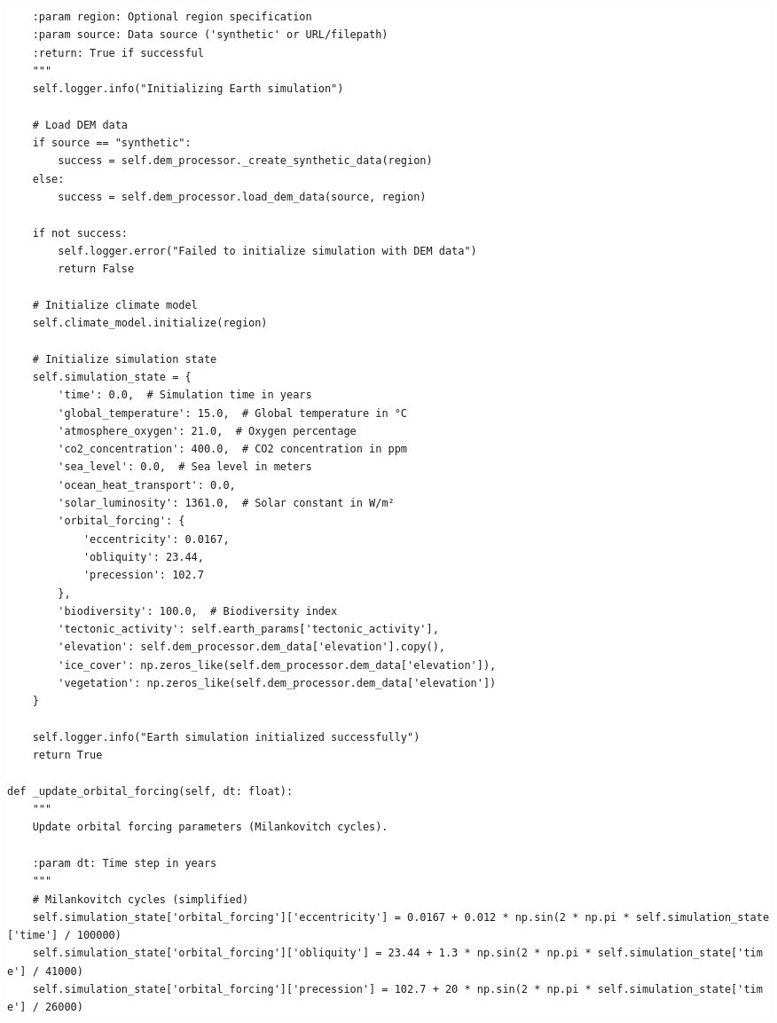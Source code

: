         :param region: Optional region specification
        :param source: Data source ('synthetic' or URL/filepath)
        :return: True if successful
        """
        self.logger.info("Initializing Earth simulation")
        
        # Load DEM data
        if source == "synthetic":
            success = self.dem_processor._create_synthetic_data(region)
        else:
            success = self.dem_processor.load_dem_data(source, region)
        
        if not success:
            self.logger.error("Failed to initialize simulation with DEM data")
            return False
        
        # Initialize climate model
        self.climate_model.initialize(region)
        
        # Initialize simulation state
        self.simulation_state = {
            'time': 0.0,  # Simulation time in years
            'global_temperature': 15.0,  # Global temperature in °C
            'atmosphere_oxygen': 21.0,  # Oxygen percentage
            'co2_concentration': 400.0,  # CO2 concentration in ppm
            'sea_level': 0.0,  # Sea level in meters
            'ocean_heat_transport': 0.0,
            'solar_luminosity': 1361.0,  # Solar constant in W/m²
            'orbital_forcing': {
                'eccentricity': 0.0167,
                'obliquity': 23.44,
                'precession': 102.7
            },
            'biodiversity': 100.0,  # Biodiversity index
            'tectonic_activity': self.earth_params['tectonic_activity'],
            'elevation': self.dem_processor.dem_data['elevation'].copy(),
            'ice_cover': np.zeros_like(self.dem_processor.dem_data['elevation']),
            'vegetation': np.zeros_like(self.dem_processor.dem_data['elevation'])
        }
        
        self.logger.info("Earth simulation initialized successfully")
        return True
    
    def _update_orbital_forcing(self, dt: float):
        """
        Update orbital forcing parameters (Milankovitch cycles).
        
        :param dt: Time step in years
        """
        # Milankovitch cycles (simplified)
        self.simulation_state['orbital_forcing']['eccentricity'] = 0.0167 + 0.012 * np.sin(2 * np.pi * self.simulation_state['time'] / 100000)
        self.simulation_state['orbital_forcing']['obliquity'] = 23.44 + 1.3 * np.sin(2 * np.pi * self.simulation_state['time'] / 41000)
        self.simulation_state['orbital_forcing']['precession'] = 102.7 + 20 * np.sin(2 * np.pi * self.simulation_state['time'] / 26000)
    